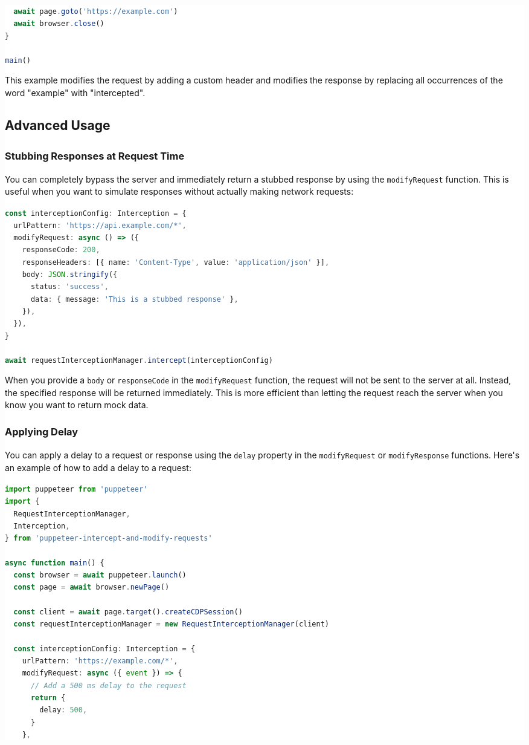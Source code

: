 ```ts
  await page.goto('https://example.com')
  await browser.close()
}

main()
```

This example modifies the request by adding a custom header and modifies the response by replacing all occurrences of the word "example" with "intercepted".

## Advanced Usage

### Stubbing Responses at Request Time

You can completely bypass the server and immediately return a stubbed response by using the `modifyRequest` function. This is useful when you want to simulate responses without actually making network requests:

```ts
const interceptionConfig: Interception = {
  urlPattern: 'https://api.example.com/*',
  modifyRequest: async () => ({
    responseCode: 200,
    responseHeaders: [{ name: 'Content-Type', value: 'application/json' }],
    body: JSON.stringify({
      status: 'success',
      data: { message: 'This is a stubbed response' },
    }),
  }),
}

await requestInterceptionManager.intercept(interceptionConfig)
```

When you provide a `body` or `responseCode` in the `modifyRequest` function, the request will not be sent to the server at all. Instead, the specified response will be returned immediately. This is more efficient than letting the request reach the server when you know you want to return mock data.

### Applying Delay

You can apply a delay to a request or response using the `delay` property in the `modifyRequest` or `modifyResponse` functions. Here's an example of how to add a delay to a request:

```ts
import puppeteer from 'puppeteer'
import {
  RequestInterceptionManager,
  Interception,
} from 'puppeteer-intercept-and-modify-requests'

async function main() {
  const browser = await puppeteer.launch()
  const page = await browser.newPage()

  const client = await page.target().createCDPSession()
  const requestInterceptionManager = new RequestInterceptionManager(client)

  const interceptionConfig: Interception = {
    urlPattern: 'https://example.com/*',
    modifyRequest: async ({ event }) => {
      // Add a 500 ms delay to the request
      return {
        delay: 500,
      }
    },
```